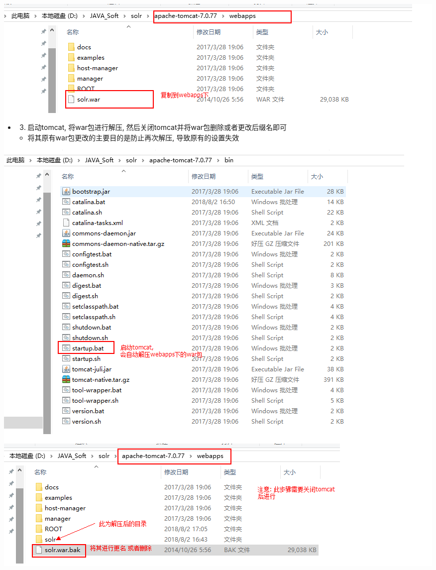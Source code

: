 ![](图片\solr启动2--2.png)

* 3) 启动tomcat, 将war包进行解压, 然后关闭tomcat并将war包删除或者更改后缀名即可
  * 将其原有war包更改的主要目的是防止再次解压, 导致原有的设置失效

![](图片\solr启动2--3.png)

![](图片\solr启动2--4.png)
